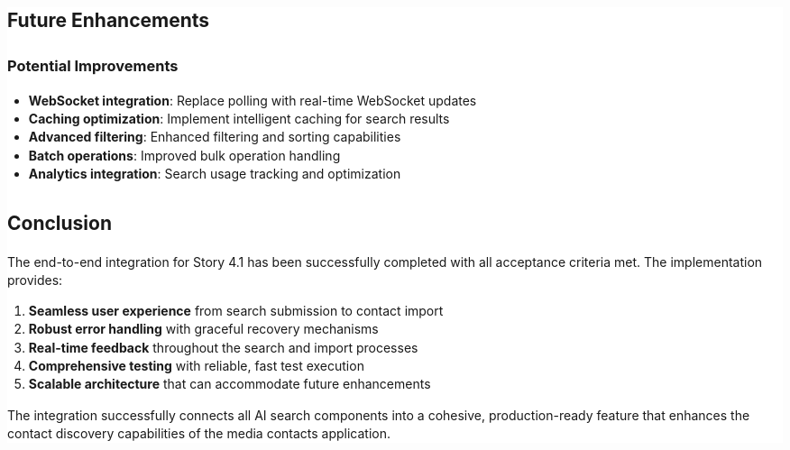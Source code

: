 ## Future Enhancements

### Potential Improvements
- **WebSocket integration**: Replace polling with real-time WebSocket updates
- **Caching optimization**: Implement intelligent caching for search results
- **Advanced filtering**: Enhanced filtering and sorting capabilities
- **Batch operations**: Improved bulk operation handling
- **Analytics integration**: Search usage tracking and optimization

## Conclusion

The end-to-end integration for Story 4.1 has been successfully completed with all acceptance criteria met. The implementation provides:

1. **Seamless user experience** from search submission to contact import
2. **Robust error handling** with graceful recovery mechanisms
3. **Real-time feedback** throughout the search and import processes
4. **Comprehensive testing** with reliable, fast test execution
5. **Scalable architecture** that can accommodate future enhancements

The integration successfully connects all AI search components into a cohesive, production-ready feature that enhances the contact discovery capabilities of the media contacts application.